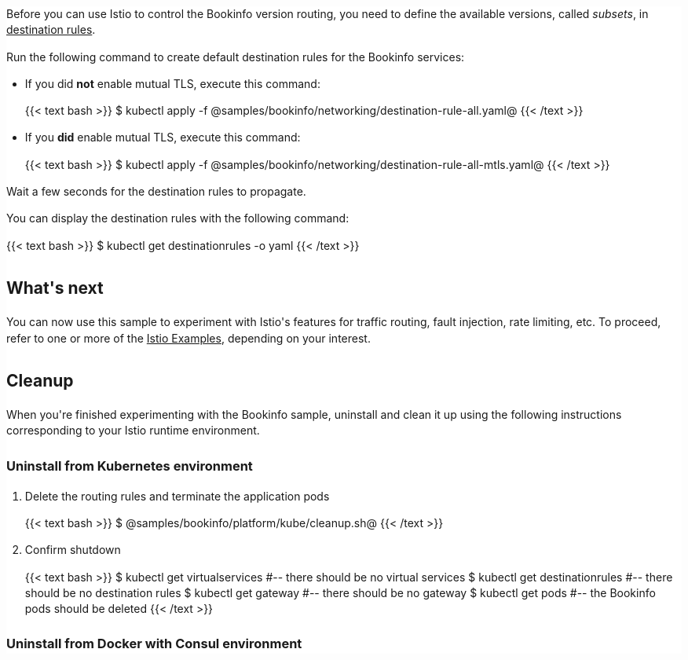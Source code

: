 Before you can use Istio to control the Bookinfo version routing, you need to define the available
versions, called *subsets*, in [destination rules](/docs/concepts/traffic-management/#destination-rules).

Run the following command to create default destination rules for the Bookinfo services:

* If you did **not** enable mutual TLS, execute this command:

    {{< text bash >}}
    $ kubectl apply -f @samples/bookinfo/networking/destination-rule-all.yaml@
    {{< /text >}}

* If you **did** enable mutual TLS, execute this command:

    {{< text bash >}}
    $ kubectl apply -f @samples/bookinfo/networking/destination-rule-all-mtls.yaml@
    {{< /text >}}

Wait a few seconds for the destination rules to propagate.

You can display the destination rules with the following command:

{{< text bash >}}
$ kubectl get destinationrules -o yaml
{{< /text >}}

## What's next

You can now use this sample to experiment with Istio's features for
traffic routing, fault injection, rate limiting, etc.
To proceed, refer to one or more of the [Istio Examples](/docs/examples),
depending on your interest.

## Cleanup

When you're finished experimenting with the Bookinfo sample, uninstall and clean
it up using the following instructions corresponding to your Istio runtime environment.

### Uninstall from Kubernetes environment

1.  Delete the routing rules and terminate the application pods

    {{< text bash >}}
    $ @samples/bookinfo/platform/kube/cleanup.sh@
    {{< /text >}}

1.  Confirm shutdown

    {{< text bash >}}
    $ kubectl get virtualservices   #-- there should be no virtual services
    $ kubectl get destinationrules  #-- there should be no destination rules
    $ kubectl get gateway           #-- there should be no gateway
    $ kubectl get pods               #-- the Bookinfo pods should be deleted
    {{< /text >}}

### Uninstall from Docker with Consul environment
